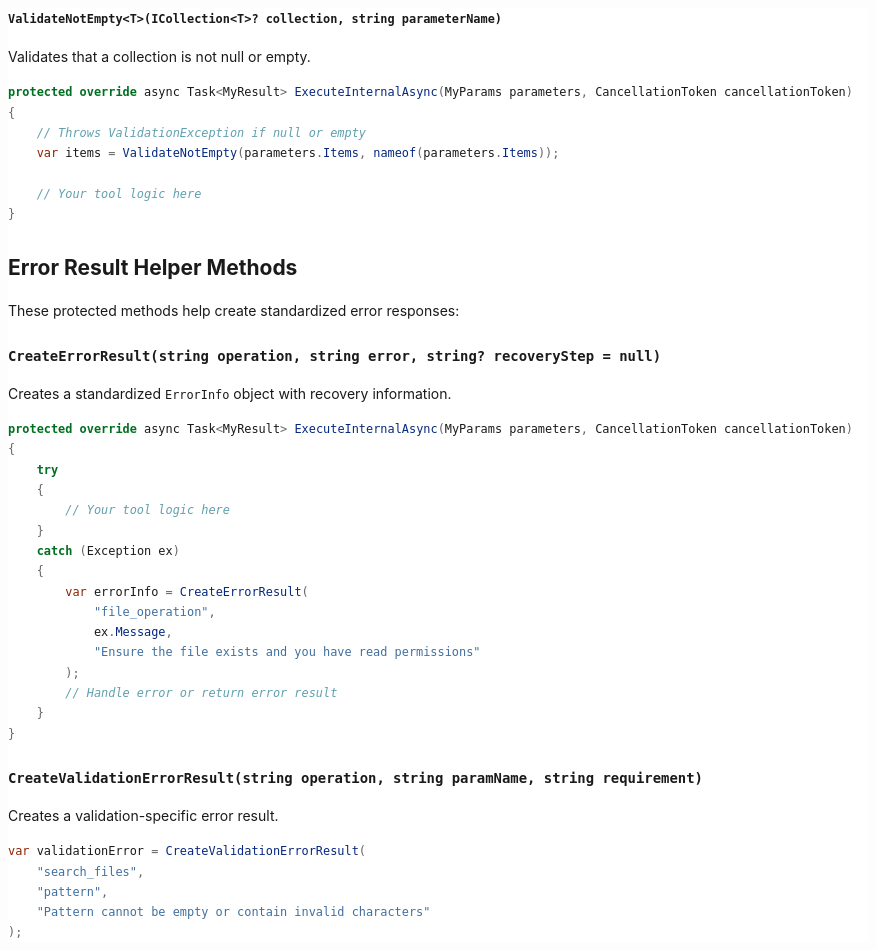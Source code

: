 #### `ValidateNotEmpty<T>(ICollection<T>? collection, string parameterName)`
Validates that a collection is not null or empty.

```csharp
protected override async Task<MyResult> ExecuteInternalAsync(MyParams parameters, CancellationToken cancellationToken)
{
    // Throws ValidationException if null or empty
    var items = ValidateNotEmpty(parameters.Items, nameof(parameters.Items));
    
    // Your tool logic here
}
```

## Error Result Helper Methods

These protected methods help create standardized error responses:

### `CreateErrorResult(string operation, string error, string? recoveryStep = null)`
Creates a standardized `ErrorInfo` object with recovery information.

```csharp
protected override async Task<MyResult> ExecuteInternalAsync(MyParams parameters, CancellationToken cancellationToken)
{
    try
    {
        // Your tool logic here
    }
    catch (Exception ex)
    {
        var errorInfo = CreateErrorResult(
            "file_operation", 
            ex.Message, 
            "Ensure the file exists and you have read permissions"
        );
        // Handle error or return error result
    }
}
```

### `CreateValidationErrorResult(string operation, string paramName, string requirement)`
Creates a validation-specific error result.

```csharp
var validationError = CreateValidationErrorResult(
    "search_files", 
    "pattern", 
    "Pattern cannot be empty or contain invalid characters"
);
```
